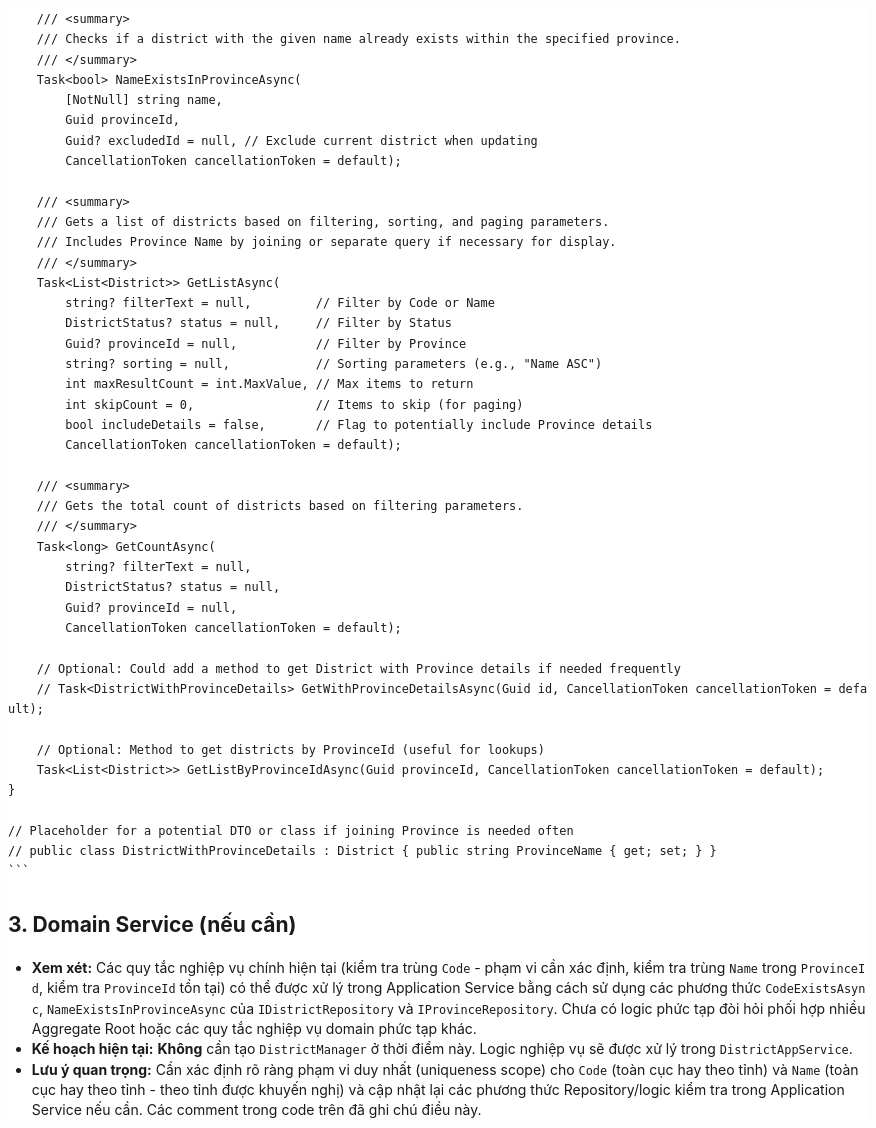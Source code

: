         /// <summary>
        /// Checks if a district with the given name already exists within the specified province.
        /// </summary>
        Task<bool> NameExistsInProvinceAsync(
            [NotNull] string name,
            Guid provinceId,
            Guid? excludedId = null, // Exclude current district when updating
            CancellationToken cancellationToken = default);

        /// <summary>
        /// Gets a list of districts based on filtering, sorting, and paging parameters.
        /// Includes Province Name by joining or separate query if necessary for display.
        /// </summary>
        Task<List<District>> GetListAsync(
            string? filterText = null,         // Filter by Code or Name
            DistrictStatus? status = null,     // Filter by Status
            Guid? provinceId = null,           // Filter by Province
            string? sorting = null,            // Sorting parameters (e.g., "Name ASC")
            int maxResultCount = int.MaxValue, // Max items to return
            int skipCount = 0,                 // Items to skip (for paging)
            bool includeDetails = false,       // Flag to potentially include Province details
            CancellationToken cancellationToken = default);

        /// <summary>
        /// Gets the total count of districts based on filtering parameters.
        /// </summary>
        Task<long> GetCountAsync(
            string? filterText = null,
            DistrictStatus? status = null,
            Guid? provinceId = null,
            CancellationToken cancellationToken = default);

        // Optional: Could add a method to get District with Province details if needed frequently
        // Task<DistrictWithProvinceDetails> GetWithProvinceDetailsAsync(Guid id, CancellationToken cancellationToken = default);

        // Optional: Method to get districts by ProvinceId (useful for lookups)
        Task<List<District>> GetListByProvinceIdAsync(Guid provinceId, CancellationToken cancellationToken = default);
    }

    // Placeholder for a potential DTO or class if joining Province is needed often
    // public class DistrictWithProvinceDetails : District { public string ProvinceName { get; set; } }
    ```

## 3. Domain Service (nếu cần)

-   **Xem xét:** Các quy tắc nghiệp vụ chính hiện tại (kiểm tra trùng `Code` - phạm vi cần xác định, kiểm tra trùng `Name` trong `ProvinceId`, kiểm tra `ProvinceId` tồn tại) có thể được xử lý trong Application Service bằng cách sử dụng các phương thức `CodeExistsAsync`, `NameExistsInProvinceAsync` của `IDistrictRepository` và `IProvinceRepository`. Chưa có logic phức tạp đòi hỏi phối hợp nhiều Aggregate Root hoặc các quy tắc nghiệp vụ domain phức tạp khác.
-   **Kế hoạch hiện tại:** **Không** cần tạo `DistrictManager` ở thời điểm này. Logic nghiệp vụ sẽ được xử lý trong `DistrictAppService`.
-   **Lưu ý quan trọng:** Cần xác định rõ ràng phạm vi duy nhất (uniqueness scope) cho `Code` (toàn cục hay theo tỉnh) và `Name` (toàn cục hay theo tỉnh - theo tỉnh được khuyến nghị) và cập nhật lại các phương thức Repository/logic kiểm tra trong Application Service nếu cần. Các comment trong code trên đã ghi chú điều này.
